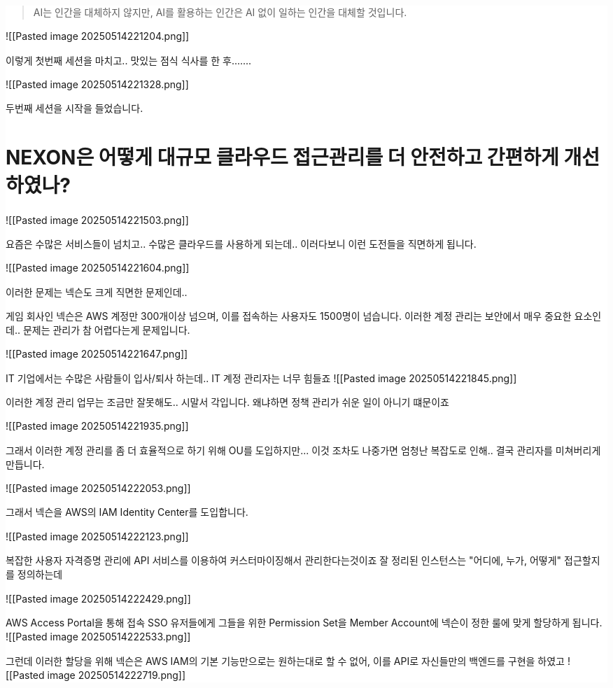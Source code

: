 > AI는 인간을 대체하지 않지만, AI를 활용하는 인간은 AI 없이 일하는 인간을 대체할 것입니다.

![[Pasted image 20250514221204.png]]

이렇게 첫번째 세션을 마치고.. 맛있는 점식 식사를 한 후.......

![[Pasted image 20250514221328.png]]

두번째 세션을 시작을 들었습니다.



# NEXON은 어떻게 대규모 클라우드 접근관리를 더 안전하고 간편하게 개선하였나?

![[Pasted image 20250514221503.png]]


요즘은 수많은 서비스들이 넘치고.. 수많은 클라우드를 사용하게 되는데.. 이러다보니 이런 도전들을 직면하게 됩니다.

![[Pasted image 20250514221604.png]]

이러한 문제는 넥슨도 크게 직면한 문제인데..

게임 회사인 넥슨은 AWS 계정만 300개이상 넘으며, 이를 접속하는 사용자도 1500명이 넘습니다.  이러한 계정 관리는 보안에서 매우 중요한 요소인데.. 문제는 관리가 참 어렵다는게 문제입니다.

![[Pasted image 20250514221647.png]]

IT 기업에서는 수많은 사람들이 입사/퇴사 하는데.. IT 계정 관리자는 너무 힘들죠
![[Pasted image 20250514221845.png]]

이러한 계정 관리 업무는 조금만 잘못해도.. 시말서 각입니다.  왜냐하면 정책 관리가 쉬운 일이 아니기 떄문이죠

![[Pasted image 20250514221935.png]]

그래서 이러한 계정 관리를 좀 더 효율적으로 하기 위해 OU를 도입하지만... 이것 조차도 나중가면 엄청난 복잡도로 인해.. 결국 관리자를 미쳐버리게 만듭니다.

![[Pasted image 20250514222053.png]]

그래서 넥슨을 AWS의 IAM Identity Center를 도입합니다.

![[Pasted image 20250514222123.png]]

복잡한 사용자 자격증명 관리에 API 서비스를 이용하여 커스터마이징해서 관리한다는것이죠
잘 정리된 인스턴스는 "어디에, 누가, 어떻게" 접근할지를 정의하는데

![[Pasted image 20250514222429.png]]

AWS Access Portal을 통해 접속 SSO 유저들에게 그들을 위한 Permission Set을 Member Account에 넥슨이 정한 룰에 맞게 할당하게 됩니다.
![[Pasted image 20250514222533.png]]

그런데 이러한 할당을 위해 넥슨은 AWS IAM의 기본 기능만으로는 원하는대로 할 수 없어, 이를 API로 자신들만의 백엔드를 구현을 하였고
![[Pasted image 20250514222719.png]]
